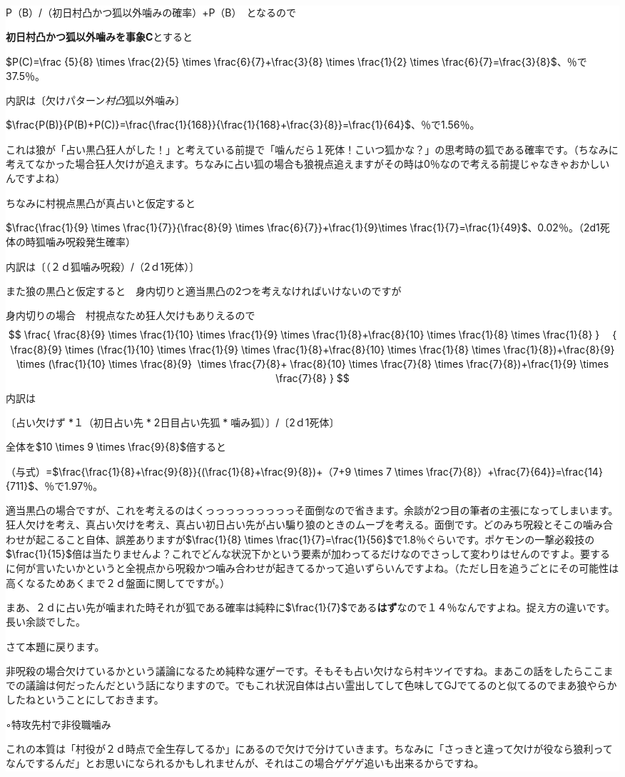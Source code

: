 P（B）/（初日村凸かつ狐以外噛みの確率）+P（B）　となるので

**初日村凸かつ狐以外噛みを事象C**とすると

$P(C)=\frac {5}{8} \times \frac{2}{5} \times \frac{6}{7}+\frac{3}{8} \times \frac{1}{2} \times \frac{6}{7}=\frac{3}{8}$、％で37.5％。

内訳は〔欠けパターン*村凸*狐以外噛み〕

$\frac{P(B)}{P(B)+P(C)}=\frac{\frac{1}{168}}{\frac{1}{168}+\frac{3}{8}}=\frac{1}{64}$、％で1.56％。

これは狼が「占い黒凸狂人がした！」と考えている前提で「噛んだら１死体！こいつ狐かな？」の思考時の狐である確率です。（ちなみに考えてなかった場合狂人欠けが追えます。ちなみに占い狐の場合も狼視点追えますがその時は0％なので考える前提じゃなきゃおかしいんですよね）

ちなみに村視点黒凸が真占いと仮定すると

$\frac{\frac{1}{9} \times \frac{1}{7}}{\frac{8}{9} \times \frac{6}{7}}+\frac{1}{9}\times \frac{1}{7}=\frac{1}{49}$、0.02％。（2d1死体の時狐噛み呪殺発生確率）

内訳は〔（２ｄ狐噛み呪殺）/（2ｄ1死体）〕

また狼の黒凸と仮定すると　身内切りと適当黒凸の2つを考えなければいけないのですが

身内切りの場合　村視点なため狂人欠けもありえるので
$$
\frac{
\frac{8}{9} \times \frac{1}{10} \times \frac{1}{9} \times \frac{1}{8}+\frac{8}{10} \times \frac{1}{8} \times \frac{1}{8}
}　
{
\frac{8}{9} \times (\frac{1}{10} \times \frac{1}{9} \times \frac{1}{8}+\frac{8}{10} \times \frac{1}{8} \times \frac{1}{8})+\frac{8}{9} \times (\frac{1}{10} \times \frac{8}{9}  \times \frac{7}{8}+ \frac{8}{10} \times \frac{7}{8} \times \frac{7}{8})+\frac{1}{9} \times \frac{7}{8}
}
$$
内訳は

〔占い欠けず \*１（初日占い先 \* 2日目占い先狐 \* 噛み狐）〕/〔2ｄ1死体〕

全体を$10 \times 9 \times \frac{9}{8}$倍すると

（与式）=$\frac{\frac{1}{8}+\frac{9}{8}}{(\frac{1}{8}+\frac{9}{8})+（7+9 \times 7 \times \frac{7}{8}）+\frac{7}{64}}=\frac{14}{711}$、％で1.97％。

適当黒凸の場合ですが、これを考えるのはくっっっっっっっっっそ面倒なので省きます。余談が2つ目の筆者の主張になってしまいます。狂人欠けを考え、真占い欠けを考え、真占い初日占い先が占い騙り狼のときのムーブを考える。面倒です。どのみち呪殺とそこの噛み合わせが起こること自体、誤差ありますが$\frac{1}{8} \times \frac{1}{7}=\frac{1}{56}$で1.8％ぐらいです。ポケモンの一撃必殺技の$\frac{1}{15}$倍は当たりませんよ？これでどんな状況下かという要素が加わってるだけなのでさっして変わりはせんのですよ。要するに何が言いたいかというと全視点から呪殺かつ噛み合わせが起きてるかって追いずらいんですよね。（ただし日を追うごとにその可能性は高くなるためあくまで２ｄ盤面に関してですが。）

まあ、２ｄに占い先が噛まれた時それが狐である確率は純粋に$\frac{1}{7}$である**はず**なので１４％なんですよね。捉え方の違いです。長い余談でした。

さて本題に戻ります。

非呪殺の場合欠けているかという議論になるため純粋な運ゲーです。そもそも占い欠けなら村キツイですね。まあこの話をしたらここまでの議論は何だったんだという話になりますので。でもこれ状況自体は占い霊出してして色味してGJでてるのと似てるのでまあ狼やらかしたねということにしておきます。

◦特攻先村で非役職噛み

これの本質は「村役が２ｄ時点で全生存してるか」にあるので欠けで分けていきます。ちなみに「さっきと違って欠けが役なら狼利ってなんでするんだ」とお思いになられるかもしれませんが、それはこの場合ゲゲゲ追いも出来るからですね。

